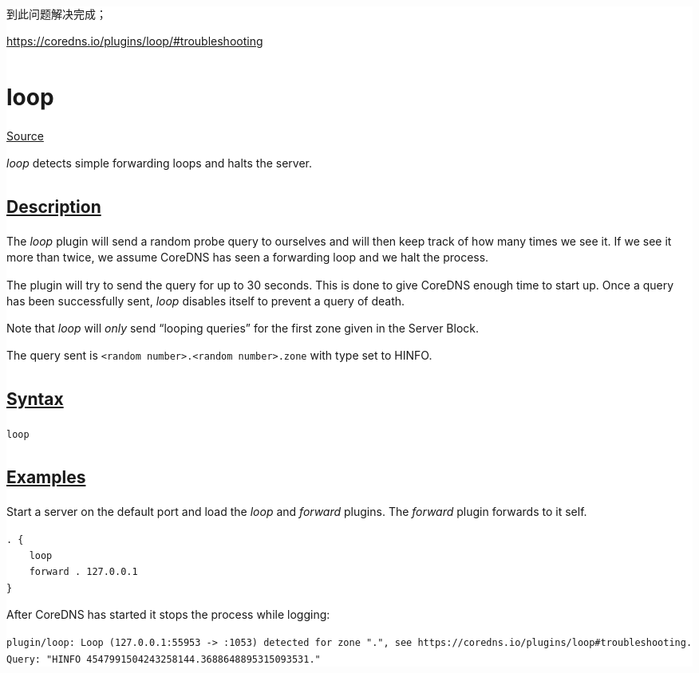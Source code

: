 到此问题解决完成；




https://coredns.io/plugins/loop/#troubleshooting







# loop

 [Source](https://github.com/coredns/coredns/tree/master/plugin/loop)

*loop* detects simple forwarding loops and halts the server.

## [Description](https://coredns.io/plugins/loop/#description)

The *loop* plugin will send a random probe query to ourselves and will then keep track of how many times we see it. If we see it more than twice, we assume CoreDNS has seen a forwarding loop and we halt the process.

The plugin will try to send the query for up to 30 seconds. This is done to give CoreDNS enough time to start up. Once a query has been successfully sent, *loop* disables itself to prevent a query of death.

Note that *loop* will *only* send “looping queries” for the first zone given in the Server Block.

The query sent is `<random number>.<random number>.zone` with type set to HINFO.

## [Syntax](https://coredns.io/plugins/loop/#syntax)

```txt
loop
```

## [Examples](https://coredns.io/plugins/loop/#examples)

Start a server on the default port and load the *loop* and *forward* plugins. The *forward* plugin forwards to it self.

```txt
. {
    loop
    forward . 127.0.0.1
}
```

After CoreDNS has started it stops the process while logging:

```txt
plugin/loop: Loop (127.0.0.1:55953 -> :1053) detected for zone ".", see https://coredns.io/plugins/loop#troubleshooting. Query: "HINFO 4547991504243258144.3688648895315093531."
```

